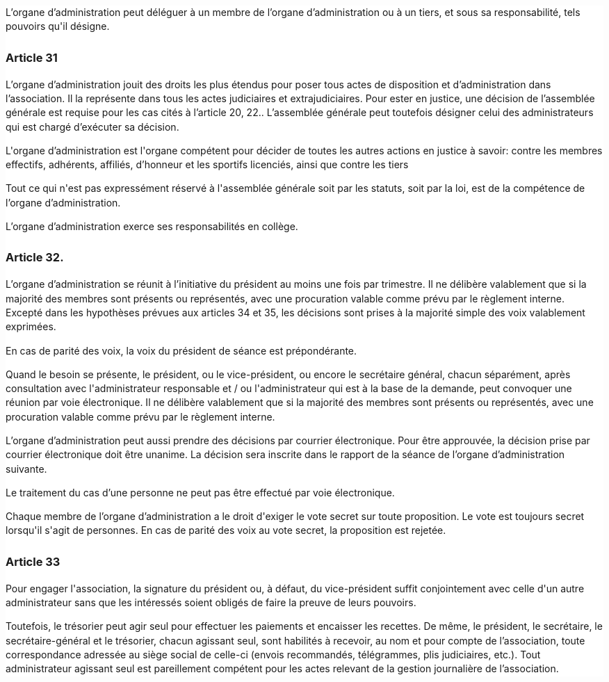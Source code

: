 L’organe d’administration peut déléguer à un membre de l’organe d’administration ou à un tiers, et sous sa responsabilité, tels pouvoirs qu'il désigne.

### Article 31

L’organe d’administration jouit des droits les plus étendus pour poser tous actes de disposition et d’administration dans l’association. Il la représente dans tous les actes judiciaires et extrajudiciaires.
Pour ester en justice, une décision de l’assemblée générale est requise pour les cas cités à l’article 20, 22.. L’assemblée générale peut toutefois désigner celui des administrateurs qui est chargé d’exécuter sa décision.

L'organe d’administration est l'organe compétent pour décider de toutes les autres actions en justice à savoir: contre les membres effectifs, adhérents, affiliés, d’honneur et les sportifs licenciés, ainsi que contre les tiers

Tout ce qui n'est pas expressément réservé à l'assemblée générale soit par les statuts, soit par la loi, est de la compétence de l’organe d’administration.

L’organe d’administration exerce ses responsabilités en collège.

### Article 32.

L’organe d’administration se réunit à l’initiative du président au moins une fois par trimestre.
Il ne délibère valablement que si la majorité des membres sont présents ou représentés, avec une procuration valable comme prévu par le règlement interne. 
Excepté dans les hypothèses prévues aux articles 34 et 35, les décisions sont prises à la majorité simple des voix valablement exprimées. 

En cas de parité des voix, la voix du président de séance est prépondérante. 

Quand le besoin se présente, le président, ou le vice-président, ou encore le secrétaire général, chacun séparément, après consultation avec l'administrateur responsable et / ou l'administrateur qui est à la base de la demande, peut convoquer une réunion par voie électronique. Il ne délibère valablement que si la majorité des membres sont présents ou représentés, avec une procuration valable comme prévu par le règlement interne. 

L’organe d’administration peut aussi prendre des décisions par courrier électronique. Pour être approuvée, la décision prise par courrier électronique doit être unanime. La décision sera inscrite dans le rapport de la séance de l’organe d’administration suivante.

Le traitement du cas d’une personne ne peut pas être effectué par voie électronique.

Chaque membre de l’organe d’administration a le droit d'exiger le vote secret sur toute proposition. Le vote est toujours secret lorsqu'il s'agit de personnes. En cas de parité des voix au vote secret, la proposition est rejetée.

### Article 33

Pour engager l'association, la signature du président ou, à défaut, du vice-président suffit conjointement avec celle d'un autre administrateur sans que les intéressés soient obligés de faire la preuve de leurs pouvoirs.

Toutefois, le trésorier peut agir seul pour effectuer les paiements et encaisser les recettes.
De même, le président, le secrétaire, le secrétaire-général et le trésorier, chacun agissant seul, sont habilités à recevoir, au nom et pour compte de l’association, toute correspondance adressée au siège social de celle-ci (envois recommandés, télégrammes, plis judiciaires, etc.).
Tout administrateur agissant seul est pareillement compétent pour les actes relevant de la gestion journalière de l’association.

